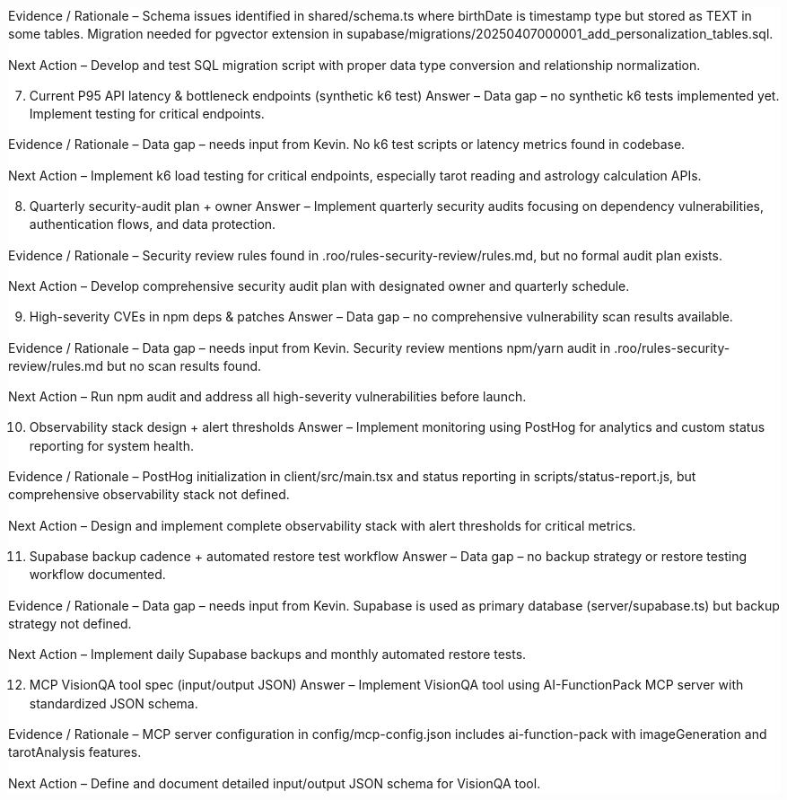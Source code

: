 Evidence / Rationale – Schema issues identified in shared/schema.ts where birthDate is timestamp type but stored as TEXT in some tables. Migration needed for pgvector extension in supabase/migrations/20250407000001_add_personalization_tables.sql.

Next Action – Develop and test SQL migration script with proper data type conversion and relationship normalization.

7. Current P95 API latency & bottleneck endpoints (synthetic k6 test)
Answer – Data gap – no synthetic k6 tests implemented yet. Implement testing for critical endpoints.

Evidence / Rationale – Data gap – needs input from Kevin. No k6 test scripts or latency metrics found in codebase.

Next Action – Implement k6 load testing for critical endpoints, especially tarot reading and astrology calculation APIs.

8. Quarterly security-audit plan + owner
Answer – Implement quarterly security audits focusing on dependency vulnerabilities, authentication flows, and data protection.

Evidence / Rationale – Security review rules found in .roo/rules-security-review/rules.md, but no formal audit plan exists.

Next Action – Develop comprehensive security audit plan with designated owner and quarterly schedule.

9. High-severity CVEs in npm deps & patches
Answer – Data gap – no comprehensive vulnerability scan results available.

Evidence / Rationale – Data gap – needs input from Kevin. Security review mentions npm/yarn audit in .roo/rules-security-review/rules.md but no scan results found.

Next Action – Run npm audit and address all high-severity vulnerabilities before launch.

10. Observability stack design + alert thresholds
Answer – Implement monitoring using PostHog for analytics and custom status reporting for system health.

Evidence / Rationale – PostHog initialization in client/src/main.tsx and status reporting in scripts/status-report.js, but comprehensive observability stack not defined.

Next Action – Design and implement complete observability stack with alert thresholds for critical metrics.

11. Supabase backup cadence + automated restore test workflow
Answer – Data gap – no backup strategy or restore testing workflow documented.

Evidence / Rationale – Data gap – needs input from Kevin. Supabase is used as primary database (server/supabase.ts) but backup strategy not defined.

Next Action – Implement daily Supabase backups and monthly automated restore tests.

12. MCP VisionQA tool spec (input/output JSON)
Answer – Implement VisionQA tool using AI-FunctionPack MCP server with standardized JSON schema.

Evidence / Rationale – MCP server configuration in config/mcp-config.json includes ai-function-pack with imageGeneration and tarotAnalysis features.

Next Action – Define and document detailed input/output JSON schema for VisionQA tool.
